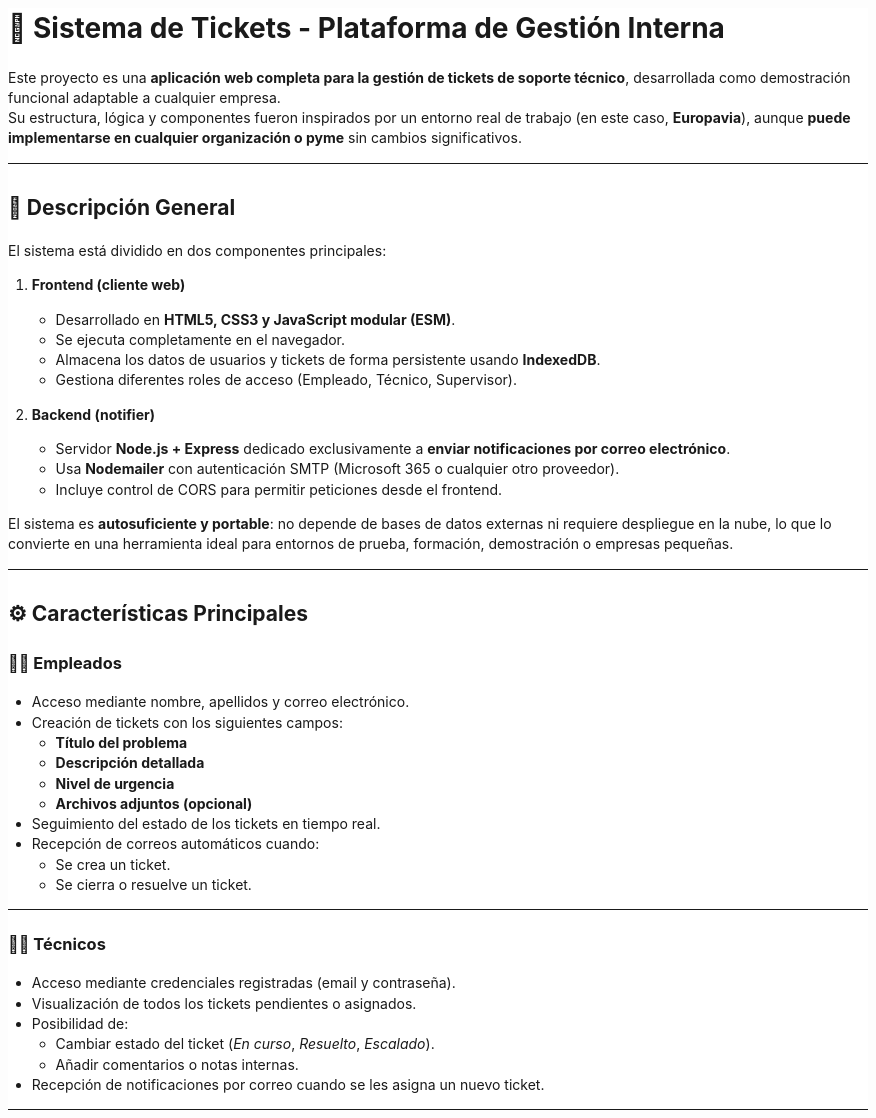 # 🎫 Sistema de Tickets - Plataforma de Gestión Interna

Este proyecto es una **aplicación web completa para la gestión de tickets de soporte técnico**, desarrollada como demostración funcional adaptable a cualquier empresa.  
Su estructura, lógica y componentes fueron inspirados por un entorno real de trabajo (en este caso, **Europavia**), aunque **puede implementarse en cualquier organización o pyme** sin cambios significativos.

---

## 🧩 Descripción General

El sistema está dividido en dos componentes principales:

1. **Frontend (cliente web)**  
   - Desarrollado en **HTML5, CSS3 y JavaScript modular (ESM)**.  
   - Se ejecuta completamente en el navegador.  
   - Almacena los datos de usuarios y tickets de forma persistente usando **IndexedDB**.  
   - Gestiona diferentes roles de acceso (Empleado, Técnico, Supervisor).

2. **Backend (notifier)**  
   - Servidor **Node.js + Express** dedicado exclusivamente a **enviar notificaciones por correo electrónico**.  
   - Usa **Nodemailer** con autenticación SMTP (Microsoft 365 o cualquier otro proveedor).  
   - Incluye control de CORS para permitir peticiones desde el frontend.

El sistema es **autosuficiente y portable**: no depende de bases de datos externas ni requiere despliegue en la nube, lo que lo convierte en una herramienta ideal para entornos de prueba, formación, demostración o empresas pequeñas.

---

## ⚙️ Características Principales

### 🧑‍💼 Empleados
- Acceso mediante nombre, apellidos y correo electrónico.  
- Creación de tickets con los siguientes campos:
  - **Título del problema**
  - **Descripción detallada**
  - **Nivel de urgencia**
  - **Archivos adjuntos (opcional)**
- Seguimiento del estado de los tickets en tiempo real.
- Recepción de correos automáticos cuando:
  - Se crea un ticket.
  - Se cierra o resuelve un ticket.

---

### 🧑‍🔧 Técnicos
- Acceso mediante credenciales registradas (email y contraseña).  
- Visualización de todos los tickets pendientes o asignados.  
- Posibilidad de:
  - Cambiar estado del ticket (*En curso*, *Resuelto*, *Escalado*).  
  - Añadir comentarios o notas internas.  
- Recepción de notificaciones por correo cuando se les asigna un nuevo ticket.

---